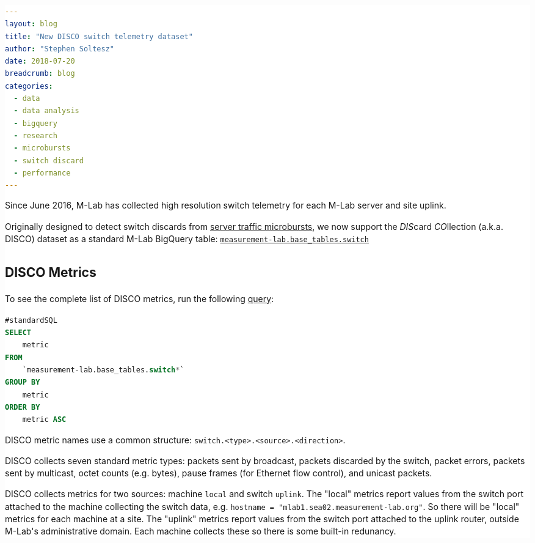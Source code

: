 ```yaml
---
layout: blog
title: "New DISCO switch telemetry dataset"
author: "Stephen Soltesz"
date: 2018-07-20
breadcrumb: blog
categories:
  - data
  - data analysis
  - bigquery
  - research
  - microbursts
  - switch discard
  - performance
---
```


Since June 2016, M-Lab has collected high resolution switch telemetry for
each M-Lab server and site uplink.

Originally designed to detect switch discards from
[server traffic microbursts][microbursts], we now support the *DIS*card *CO*llection
(a.k.a. DISCO) dataset as a standard M-Lab BigQuery table:
[`measurement-lab.base_tables.switch`][switch-schema]

[microbursts]: {{site.baseurl}}/blog/traffic-microbursts-and-their-effect-on-internet-measurement
[switch-schema]: {{site.baseurl}}/data/docs/bq/schema/#switch---measurement-labbase_tablesswitch


## DISCO Metrics

To see the complete list of DISCO metrics, run the following
[query](https://console.cloud.google.com/bigquery?project=measurement-lab):

```sql
#standardSQL
SELECT
    metric
FROM
    `measurement-lab.base_tables.switch*`
GROUP BY
    metric
ORDER BY
    metric ASC
```

DISCO metric names use a common structure: `switch.<type>.<source>.<direction>`.

DISCO collects seven standard metric types: packets sent by broadcast,
packets discarded by the switch, packet errors, packets sent by multicast,
octet counts (e.g. bytes), pause frames (for Ethernet flow control), and
unicast packets.

DISCO collects metrics for two sources: machine `local` and switch `uplink`.
The "local" metrics report values from the switch port attached to the
machine collecting the switch data, e.g. `hostname = "mlab1.sea02.measurement-lab.org"`.
So there will be "local" metrics for each machine at a site. The "uplink"
metrics report values from the switch port attached to the uplink router,
outside M-Lab's administrative domain. Each machine collects these so there
is some built-in redunancy.


[bigquery-arrays]: https://cloud.google.com/bigquery/docs/reference/standard-sql/arrays#flattening-arrays